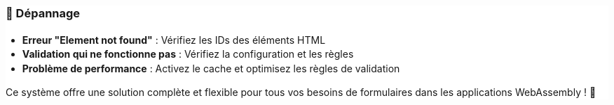 ### 🔧 Dépannage
- **Erreur "Element not found"** : Vérifiez les IDs des éléments HTML
- **Validation qui ne fonctionne pas** : Vérifiez la configuration et les règles
- **Problème de performance** : Activez le cache et optimisez les règles de validation

Ce système offre une solution complète et flexible pour tous vos besoins de formulaires dans les applications WebAssembly ! 🚀
